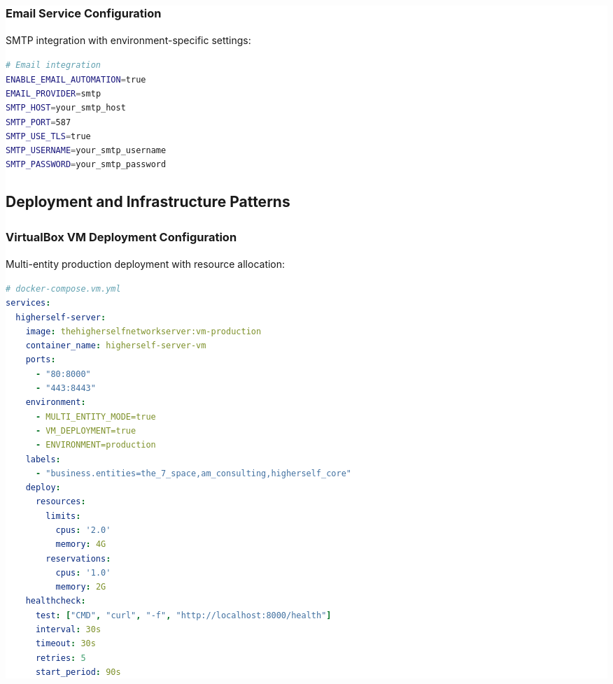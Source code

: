 ### Email Service Configuration

SMTP integration with environment-specific settings:

```bash
# Email integration
ENABLE_EMAIL_AUTOMATION=true
EMAIL_PROVIDER=smtp
SMTP_HOST=your_smtp_host
SMTP_PORT=587
SMTP_USE_TLS=true
SMTP_USERNAME=your_smtp_username
SMTP_PASSWORD=your_smtp_password
```

## Deployment and Infrastructure Patterns

### VirtualBox VM Deployment Configuration

Multi-entity production deployment with resource allocation:

```yaml
# docker-compose.vm.yml
services:
  higherself-server:
    image: thehigherselfnetworkserver:vm-production
    container_name: higherself-server-vm
    ports:
      - "80:8000"
      - "443:8443"
    environment:
      - MULTI_ENTITY_MODE=true
      - VM_DEPLOYMENT=true
      - ENVIRONMENT=production
    labels:
      - "business.entities=the_7_space,am_consulting,higherself_core"
    deploy:
      resources:
        limits:
          cpus: '2.0'
          memory: 4G
        reservations:
          cpus: '1.0'
          memory: 2G
    healthcheck:
      test: ["CMD", "curl", "-f", "http://localhost:8000/health"]
      interval: 30s
      timeout: 30s
      retries: 5
      start_period: 90s
```
